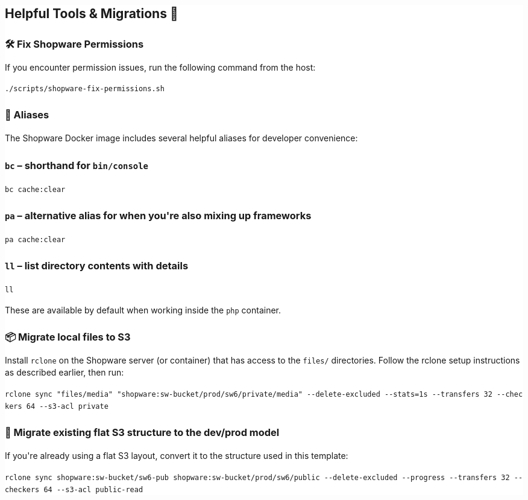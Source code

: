 
## Helpful Tools & Migrations 🧰

### 🛠️ Fix Shopware Permissions
If you encounter permission issues, run the following command from the host:

```shell
./scripts/shopware-fix-permissions.sh
```

### 🧾 Aliases

The Shopware Docker image includes several helpful aliases for developer convenience:

### `bc` – shorthand for `bin/console`

```shell
bc cache:clear
```

### `pa` – alternative alias for when you're also mixing up frameworks

```shell
pa cache:clear
```

### `ll` – list directory contents with details

```shell
ll
```

These are available by default when working inside the `php` container.


### 📦 Migrate local files to S3

Install `rclone` on the Shopware server (or container) that has access to the `files/` directories. Follow the rclone
setup instructions as described earlier, then run:

```shell
rclone sync "files/media" "shopware:sw-bucket/prod/sw6/private/media" --delete-excluded --stats=1s --transfers 32 --checkers 64 --s3-acl private
```

### 🔁 Migrate existing flat S3 structure to the dev/prod model

If you're already using a flat S3 layout, convert it to the structure used in this template:

```shell
rclone sync shopware:sw-bucket/sw6-pub shopware:sw-bucket/prod/sw6/public --delete-excluded --progress --transfers 32 --checkers 64 --s3-acl public-read
```

